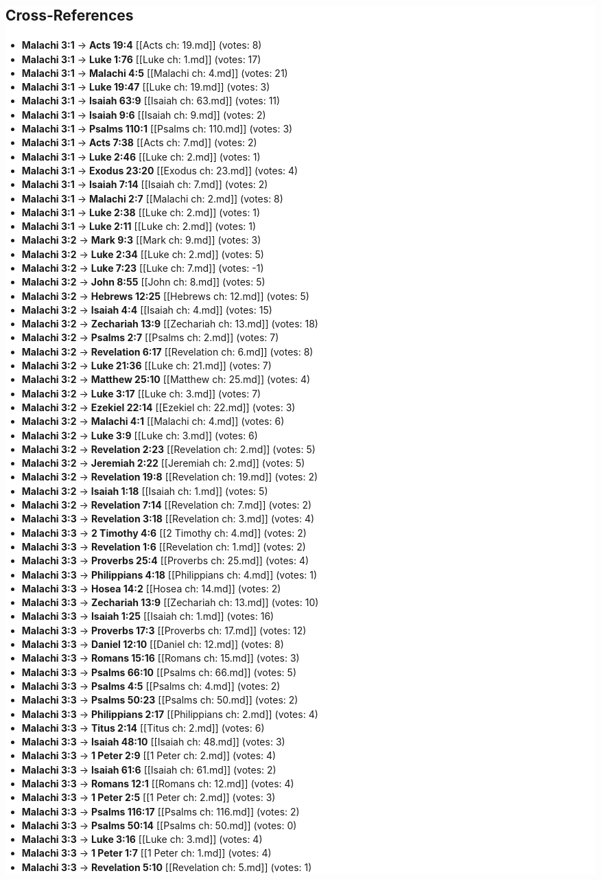 
## Cross-References

- **Malachi 3:1** → **Acts 19:4** [[Acts ch: 19.md]] (votes: 8)
- **Malachi 3:1** → **Luke 1:76** [[Luke ch: 1.md]] (votes: 17)
- **Malachi 3:1** → **Malachi 4:5** [[Malachi ch: 4.md]] (votes: 21)
- **Malachi 3:1** → **Luke 19:47** [[Luke ch: 19.md]] (votes: 3)
- **Malachi 3:1** → **Isaiah 63:9** [[Isaiah ch: 63.md]] (votes: 11)
- **Malachi 3:1** → **Isaiah 9:6** [[Isaiah ch: 9.md]] (votes: 2)
- **Malachi 3:1** → **Psalms 110:1** [[Psalms ch: 110.md]] (votes: 3)
- **Malachi 3:1** → **Acts 7:38** [[Acts ch: 7.md]] (votes: 2)
- **Malachi 3:1** → **Luke 2:46** [[Luke ch: 2.md]] (votes: 1)
- **Malachi 3:1** → **Exodus 23:20** [[Exodus ch: 23.md]] (votes: 4)
- **Malachi 3:1** → **Isaiah 7:14** [[Isaiah ch: 7.md]] (votes: 2)
- **Malachi 3:1** → **Malachi 2:7** [[Malachi ch: 2.md]] (votes: 8)
- **Malachi 3:1** → **Luke 2:38** [[Luke ch: 2.md]] (votes: 1)
- **Malachi 3:1** → **Luke 2:11** [[Luke ch: 2.md]] (votes: 1)
- **Malachi 3:2** → **Mark 9:3** [[Mark ch: 9.md]] (votes: 3)
- **Malachi 3:2** → **Luke 2:34** [[Luke ch: 2.md]] (votes: 5)
- **Malachi 3:2** → **Luke 7:23** [[Luke ch: 7.md]] (votes: -1)
- **Malachi 3:2** → **John 8:55** [[John ch: 8.md]] (votes: 5)
- **Malachi 3:2** → **Hebrews 12:25** [[Hebrews ch: 12.md]] (votes: 5)
- **Malachi 3:2** → **Isaiah 4:4** [[Isaiah ch: 4.md]] (votes: 15)
- **Malachi 3:2** → **Zechariah 13:9** [[Zechariah ch: 13.md]] (votes: 18)
- **Malachi 3:2** → **Psalms 2:7** [[Psalms ch: 2.md]] (votes: 7)
- **Malachi 3:2** → **Revelation 6:17** [[Revelation ch: 6.md]] (votes: 8)
- **Malachi 3:2** → **Luke 21:36** [[Luke ch: 21.md]] (votes: 7)
- **Malachi 3:2** → **Matthew 25:10** [[Matthew ch: 25.md]] (votes: 4)
- **Malachi 3:2** → **Luke 3:17** [[Luke ch: 3.md]] (votes: 7)
- **Malachi 3:2** → **Ezekiel 22:14** [[Ezekiel ch: 22.md]] (votes: 3)
- **Malachi 3:2** → **Malachi 4:1** [[Malachi ch: 4.md]] (votes: 6)
- **Malachi 3:2** → **Luke 3:9** [[Luke ch: 3.md]] (votes: 6)
- **Malachi 3:2** → **Revelation 2:23** [[Revelation ch: 2.md]] (votes: 5)
- **Malachi 3:2** → **Jeremiah 2:22** [[Jeremiah ch: 2.md]] (votes: 5)
- **Malachi 3:2** → **Revelation 19:8** [[Revelation ch: 19.md]] (votes: 2)
- **Malachi 3:2** → **Isaiah 1:18** [[Isaiah ch: 1.md]] (votes: 5)
- **Malachi 3:2** → **Revelation 7:14** [[Revelation ch: 7.md]] (votes: 2)
- **Malachi 3:3** → **Revelation 3:18** [[Revelation ch: 3.md]] (votes: 4)
- **Malachi 3:3** → **2 Timothy 4:6** [[2 Timothy ch: 4.md]] (votes: 2)
- **Malachi 3:3** → **Revelation 1:6** [[Revelation ch: 1.md]] (votes: 2)
- **Malachi 3:3** → **Proverbs 25:4** [[Proverbs ch: 25.md]] (votes: 4)
- **Malachi 3:3** → **Philippians 4:18** [[Philippians ch: 4.md]] (votes: 1)
- **Malachi 3:3** → **Hosea 14:2** [[Hosea ch: 14.md]] (votes: 2)
- **Malachi 3:3** → **Zechariah 13:9** [[Zechariah ch: 13.md]] (votes: 10)
- **Malachi 3:3** → **Isaiah 1:25** [[Isaiah ch: 1.md]] (votes: 16)
- **Malachi 3:3** → **Proverbs 17:3** [[Proverbs ch: 17.md]] (votes: 12)
- **Malachi 3:3** → **Daniel 12:10** [[Daniel ch: 12.md]] (votes: 8)
- **Malachi 3:3** → **Romans 15:16** [[Romans ch: 15.md]] (votes: 3)
- **Malachi 3:3** → **Psalms 66:10** [[Psalms ch: 66.md]] (votes: 5)
- **Malachi 3:3** → **Psalms 4:5** [[Psalms ch: 4.md]] (votes: 2)
- **Malachi 3:3** → **Psalms 50:23** [[Psalms ch: 50.md]] (votes: 2)
- **Malachi 3:3** → **Philippians 2:17** [[Philippians ch: 2.md]] (votes: 4)
- **Malachi 3:3** → **Titus 2:14** [[Titus ch: 2.md]] (votes: 6)
- **Malachi 3:3** → **Isaiah 48:10** [[Isaiah ch: 48.md]] (votes: 3)
- **Malachi 3:3** → **1 Peter 2:9** [[1 Peter ch: 2.md]] (votes: 4)
- **Malachi 3:3** → **Isaiah 61:6** [[Isaiah ch: 61.md]] (votes: 2)
- **Malachi 3:3** → **Romans 12:1** [[Romans ch: 12.md]] (votes: 4)
- **Malachi 3:3** → **1 Peter 2:5** [[1 Peter ch: 2.md]] (votes: 3)
- **Malachi 3:3** → **Psalms 116:17** [[Psalms ch: 116.md]] (votes: 2)
- **Malachi 3:3** → **Psalms 50:14** [[Psalms ch: 50.md]] (votes: 0)
- **Malachi 3:3** → **Luke 3:16** [[Luke ch: 3.md]] (votes: 4)
- **Malachi 3:3** → **1 Peter 1:7** [[1 Peter ch: 1.md]] (votes: 4)
- **Malachi 3:3** → **Revelation 5:10** [[Revelation ch: 5.md]] (votes: 1)
